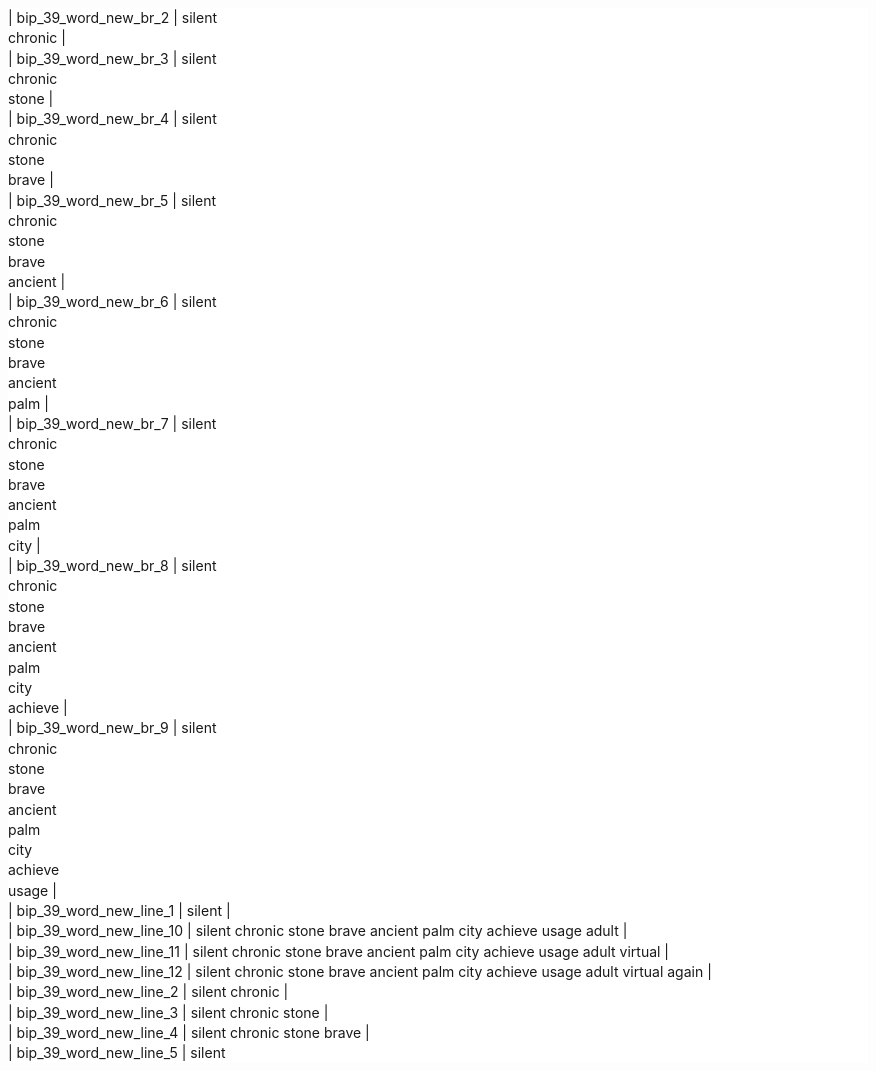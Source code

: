 | bip_39_word_new_br_2 | silent<br>chronic |  
| bip_39_word_new_br_3 | silent<br>chronic<br>stone |  
| bip_39_word_new_br_4 | silent<br>chronic<br>stone<br>brave |  
| bip_39_word_new_br_5 | silent<br>chronic<br>stone<br>brave<br>ancient |  
| bip_39_word_new_br_6 | silent<br>chronic<br>stone<br>brave<br>ancient<br>palm |  
| bip_39_word_new_br_7 | silent<br>chronic<br>stone<br>brave<br>ancient<br>palm<br>city |  
| bip_39_word_new_br_8 | silent<br>chronic<br>stone<br>brave<br>ancient<br>palm<br>city<br>achieve |  
| bip_39_word_new_br_9 | silent<br>chronic<br>stone<br>brave<br>ancient<br>palm<br>city<br>achieve<br>usage |  
| bip_39_word_new_line_1 | silent |  
| bip_39_word_new_line_10 | silent
chronic
stone
brave
ancient
palm
city
achieve
usage
adult |  
| bip_39_word_new_line_11 | silent
chronic
stone
brave
ancient
palm
city
achieve
usage
adult
virtual |  
| bip_39_word_new_line_12 | silent
chronic
stone
brave
ancient
palm
city
achieve
usage
adult
virtual
again |  
| bip_39_word_new_line_2 | silent
chronic |  
| bip_39_word_new_line_3 | silent
chronic
stone |  
| bip_39_word_new_line_4 | silent
chronic
stone
brave |  
| bip_39_word_new_line_5 | silent